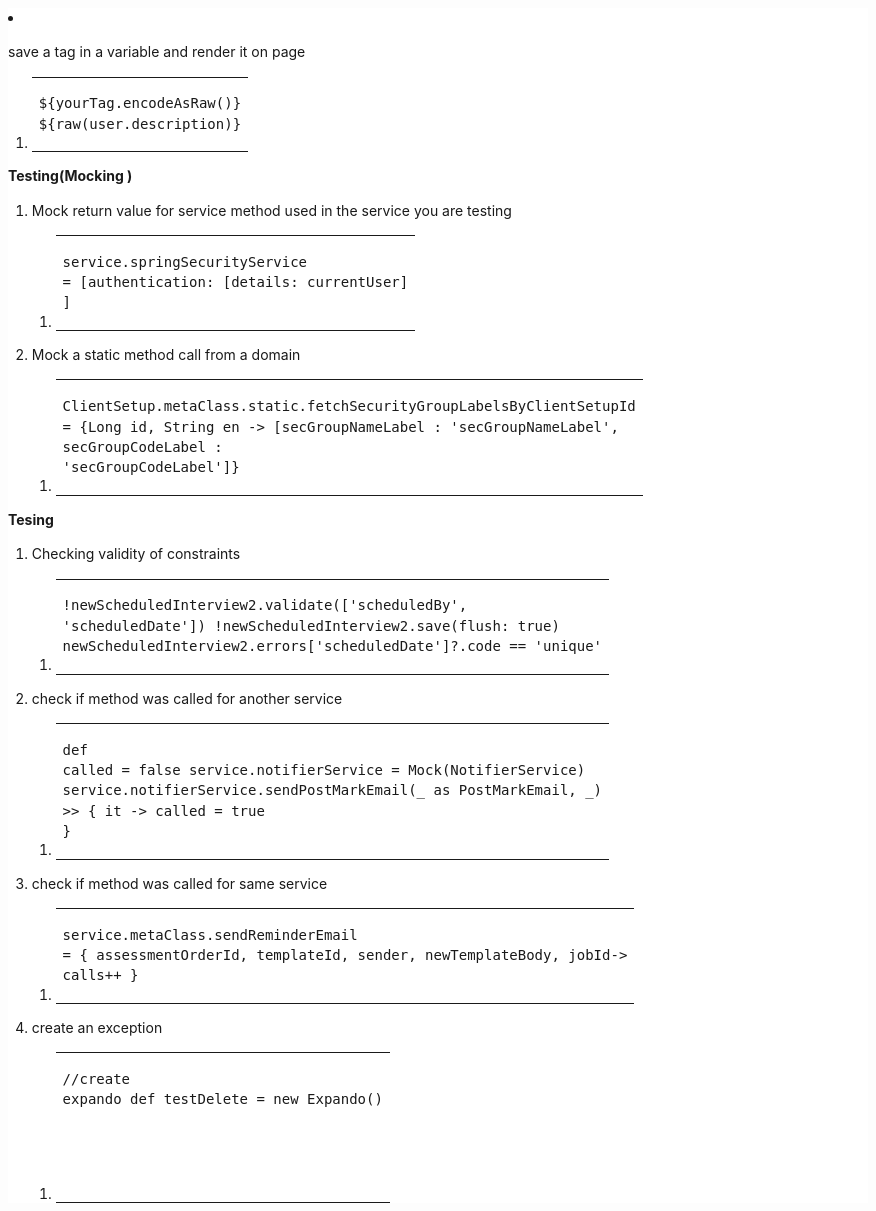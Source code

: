 </pre></td></tr></table><p /></li></ol></li><li><p>save a tag in a variable and render it on page</p><ol><li><p /><table class="wysiwyg-macro" data-macro-name="code" data-macro-id="81f77ebe-19e3-4b9d-ba59-002edc7ddda0" data-macro-schema-version="1" style="background-image: url(https://talentplus.atlassian.net/wiki/plugins/servlet/confluence/placeholder/macro-heading?definition=e2NvZGV9&amp;locale=en_US&amp;version=2); background-repeat: no-repeat;" data-macro-body-type="PLAIN_TEXT"><tr><td class="wysiwyg-macro-body"><pre>${yourTag.encodeAsRaw()}
 ${raw(user.description)}
</pre></td></tr></table></li></ol></li></ol></th></tr><tr><th data-highlight-colour="#57d9a3" class="confluenceTh"><p><strong>Testing(Mocking )</strong></p></th><td class="confluenceTd"><ol><li><p>Mock return value for service method used in the service you are testing</p><ol><li><p /><table class="wysiwyg-macro" data-macro-name="code" data-macro-id="0d8267c1-04ba-4d0b-be60-e2234edb65c8" data-macro-schema-version="1" style="background-image: url(https://talentplus.atlassian.net/wiki/plugins/servlet/confluence/placeholder/macro-heading?definition=e2NvZGV9&amp;locale=en_US&amp;version=2); background-repeat: no-repeat;" data-macro-body-type="PLAIN_TEXT"><tr><td class="wysiwyg-macro-body"><pre>service.springSecurityService = [authentication: [details: currentUser] ]</pre></td></tr></table></li></ol></li><li><p>Mock a static method call from a domain</p><ol><li><p /><table class="wysiwyg-macro" data-macro-name="code" data-macro-id="32aa0d3a-006e-4c19-a745-0072ea0d64a2" data-macro-schema-version="1" style="background-image: url(https://talentplus.atlassian.net/wiki/plugins/servlet/confluence/placeholder/macro-heading?definition=e2NvZGV9&amp;locale=en_US&amp;version=2); background-repeat: no-repeat;" data-macro-body-type="PLAIN_TEXT"><tr><td class="wysiwyg-macro-body"><pre>ClientSetup.metaClass.static.fetchSecurityGroupLabelsByClientSetupId = {Long id, String en -> [secGroupNameLabel : 'secGroupNameLabel', secGroupCodeLabel : 'secGroupCodeLabel']}</pre></td></tr></table><p /></li></ol></li></ol></td></tr><tr><th data-highlight-colour="#57d9a3" class="confluenceTh"><p><strong>Tesing</strong></p></th><td class="confluenceTd"><ol><li><p>Checking validity of constraints</p><ol><li><p /><table class="wysiwyg-macro" data-macro-name="code" data-macro-id="223083e8-bbe8-49fe-a938-16fedba60695" data-macro-schema-version="1" style="background-image: url(https://talentplus.atlassian.net/wiki/plugins/servlet/confluence/placeholder/macro-heading?definition=e2NvZGV9&amp;locale=en_US&amp;version=2); background-repeat: no-repeat;" data-macro-body-type="PLAIN_TEXT"><tr><td class="wysiwyg-macro-body"><pre>!newScheduledInterview2.validate(['scheduledBy', 'scheduledDate'])
!newScheduledInterview2.save(flush: true)
newScheduledInterview2.errors['scheduledDate']?.code == 'unique'
</pre></td></tr></table><p /></li></ol></li><li><p>check if method was called for another service</p><ol><li><p /><table class="wysiwyg-macro" data-macro-name="code" data-macro-id="e1922e4d-60c2-43b1-93a7-4b247b587ea7" data-macro-schema-version="1" style="background-image: url(https://talentplus.atlassian.net/wiki/plugins/servlet/confluence/placeholder/macro-heading?definition=e2NvZGV9&amp;locale=en_US&amp;version=2); background-repeat: no-repeat;" data-macro-body-type="PLAIN_TEXT"><tr><td class="wysiwyg-macro-body"><pre>def called = false
service.notifierService = Mock(NotifierService)
service.notifierService.sendPostMarkEmail(_ as PostMarkEmail, _) >> { it -> called = true }</pre></td></tr></table><p /></li></ol></li><li><p>check if method was called for same service</p><ol><li><p /><table class="wysiwyg-macro" data-macro-name="code" data-macro-id="203a7c9e-f6e1-4a88-a974-8a8714e07fa9" data-macro-schema-version="1" style="background-image: url(https://talentplus.atlassian.net/wiki/plugins/servlet/confluence/placeholder/macro-heading?definition=e2NvZGV9&amp;locale=en_US&amp;version=2); background-repeat: no-repeat;" data-macro-body-type="PLAIN_TEXT"><tr><td class="wysiwyg-macro-body"><pre>service.metaClass.sendReminderEmail = { assessmentOrderId, templateId, sender, newTemplateBody, jobId-> calls++ }</pre></td></tr></table><p /></li></ol></li><li><p>create an exception </p><ol><li><p /><table class="wysiwyg-macro" data-macro-name="code" data-macro-id="c770512d-1702-44a3-8bec-2306a4c0e93e" data-macro-schema-version="1" style="background-image: url(https://talentplus.atlassian.net/wiki/plugins/servlet/confluence/placeholder/macro-heading?definition=e2NvZGV9&amp;locale=en_US&amp;version=2); background-repeat: no-repeat;" data-macro-body-type="PLAIN_TEXT"><tr><td class="wysiwyg-macro-body"><pre>//create expando
def testDelete = new Expando()
